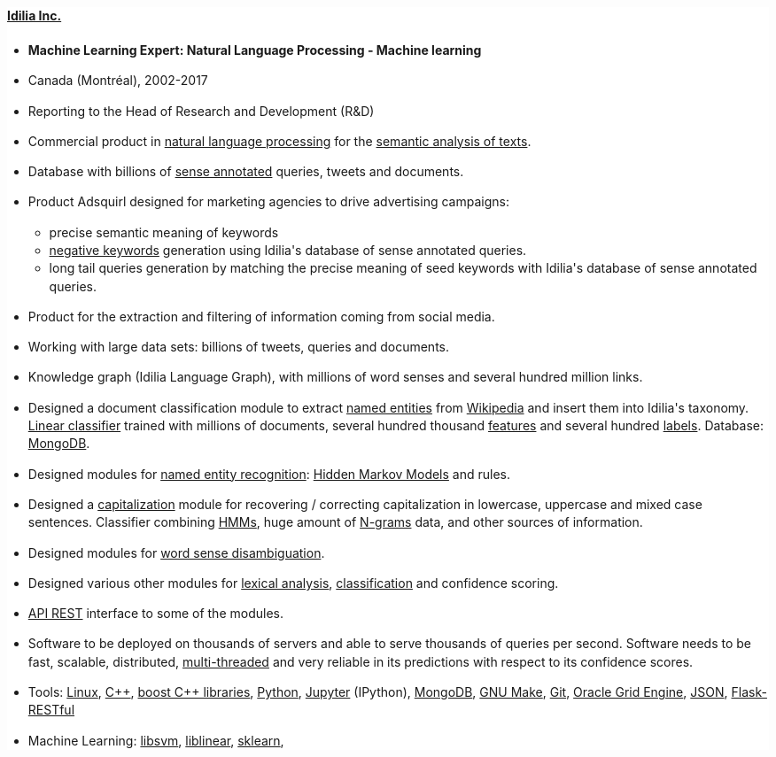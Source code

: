 #### [Idilia Inc.](http://www.idilia.com)
- **Machine Learning Expert: Natural Language Processing - Machine learning**
- Canada (Montréal), 2002-2017
- Reporting to the Head of Research and Development (R&D)

- Commercial product in
  [natural language processing](https://en.wikipedia.org/wiki/Natural_language_processing)
  for the [semantic analysis of texts](http://www.idilia.com/demos/sense-mapping).
- Database with billions of
  [sense annotated](https://en.wikipedia.org/wiki/Word-sense_disambiguation)
  queries, tweets and documents.
- Product Adsquirl designed for marketing agencies to drive advertising campaigns:
	- precise semantic meaning of keywords
	- [negative keywords](https://en.wikipedia.org/wiki/Negative_keyword) generation using Idilia's database of sense annotated queries.
	- long tail queries generation by matching the precise meaning of seed keywords with Idilia's database of sense annotated queries.
- Product for the extraction and filtering of information coming from social media.
- Working with large data sets: billions of tweets, queries and documents.
- Knowledge graph (Idilia Language Graph),
  with millions of word senses and several hundred million links.
- Designed a document classification module to extract
  [named entities](https://en.wikipedia.org/wiki/Named-entity_recognition)
  from [Wikipedia](https://en.wikipedia.org) and insert them into
  Idilia's taxonomy.
  [Linear classifier](https://en.wikipedia.org/wiki/Linear_classifier)
  trained with millions of documents, several hundred thousand
  [features](https://en.wikipedia.org/wiki/Feature_(machine_learning)) and
  several hundred [labels](https://en.wikipedia.org/wiki/Multiclass_classification).
  Database: [MongoDB](http://www.mongodb.org).
- Designed modules for [named entity recognition](https://en.wikipedia.org/wiki/Named-entity_recognition):
  [Hidden Markov Models](http://en.wikipedia.org/wiki/Hidden_Markov_model) and rules.
- Designed a [capitalization](https://en.wikipedia.org/wiki/Capitalization) module for
  recovering / correcting capitalization in lowercase, uppercase and mixed case sentences.
  Classifier combining [HMMs](http://en.wikipedia.org/wiki/Hidden_Markov_model),
  huge amount of [N-grams](https://en.wikipedia.org/wiki/N-gram) data,
  and other sources of information.
- Designed modules for [word sense disambiguation](https://en.wikipedia.org/wiki/Word-sense_disambiguation).
- Designed various other modules for [lexical analysis](https://en.wikipedia.org/wiki/Lexical_analysis),
  [classification](https://en.wikipedia.org/wiki/Multiclass_classification) and confidence scoring.
- [API REST](https://en.wikipedia.org/wiki/Representational_state_transfer) interface to some of the modules.
- Software to be deployed on thousands of servers and able to serve thousands of queries per
  second. Software needs to be fast, scalable, distributed,
  [multi-threaded](https://en.wikipedia.org/wiki/Thread_(computing)) and
  very reliable in its predictions with respect to its confidence scores.
- Tools:
  [Linux](http://en.wikipedia.org/wiki/Linux),
  [C\+\+](http://en.wikipedia.org/wiki/C%2B%2B),
  [boost C\+\+ libraries](http://www.boost.org),
  [Python](http://www.python.org), [Jupyter](http://jupyter.org) (IPython),
  [MongoDB](http://www.mongodb.org),
  [GNU Make](http://www.gnu.org/software/make),
  [Git](http://git-scm.com),
  [Oracle Grid Engine](http://en.wikipedia.org/wiki/Oracle_Grid_Engine),
  [JSON](https://fr.wikipedia.org/wiki/JavaScript_Object_Notation),
  [Flask-RESTful](http://flask-restful.readthedocs.io)
- Machine Learning:
  [libsvm](http://www.csie.ntu.edu.tw/~cjlin/libsvm/),
  [liblinear](http://www.csie.ntu.edu.tw/~cjlin/liblinear/),
  [sklearn](http://scikit-learn.org/),